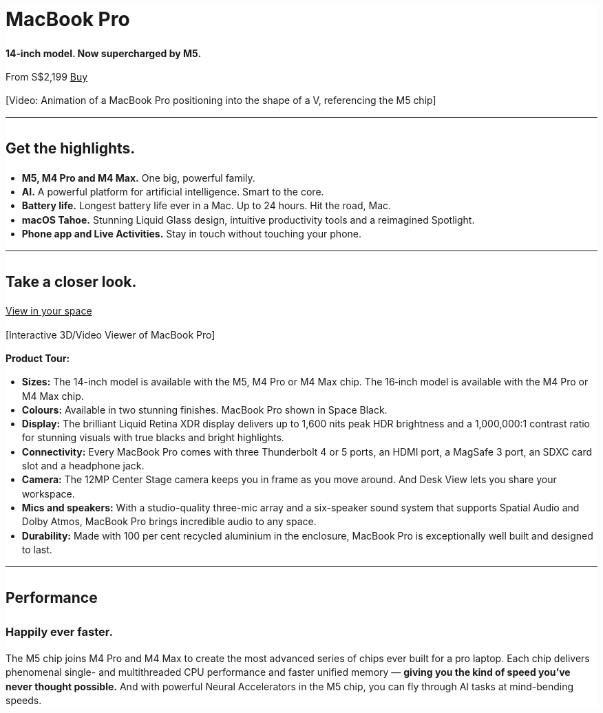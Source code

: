 # MacBook Pro

**14‑inch model. Now supercharged by M5.**

From S$2,199
[Buy](https://www.apple.com/sg/shop/goto/buy_mac/macbook_pro)

[Video: Animation of a MacBook Pro positioning into the shape of a V, referencing the M5 chip]

---

## Get the highlights.

* **M5, M4 Pro and M4 Max.** One big, powerful family.
* **AI.** A powerful platform for artificial intelligence. Smart to the core.
* **Battery life.** Longest battery life ever in a Mac. Up to 24 hours. Hit the road, Mac.
* **macOS Tahoe.** Stunning Liquid Glass design, intuitive productivity tools and a reimagined Spotlight.
* **Phone app and Live Activities.** Stay in touch without touching your phone.

---

## Take a closer look.

[View in your space](https://www.apple.com/105/media/us/macbook-pro/2025/785e1bc4-d1bd-4cf4-b1b3-94b9411c9e74/ar/macbook-pro-14-in-space-black-variant.usdz)

[Interactive 3D/Video Viewer of MacBook Pro]

**Product Tour:**

* **Sizes:** The 14-inch model is available with the M5, M4 Pro or M4 Max chip. The 16‑inch model is available with the M4 Pro or M4 Max chip.
* **Colours:** Available in two stunning finishes. MacBook Pro shown in Space Black.
* **Display:** The brilliant Liquid Retina XDR display delivers up to 1,600 nits peak HDR brightness and a 1,000,000:1 contrast ratio for stunning visuals with true blacks and bright highlights.
* **Connectivity:** Every MacBook Pro comes with three Thunderbolt 4 or 5 ports, an HDMI port, a MagSafe 3 port, an SDXC card slot and a headphone jack.
* **Camera:** The 12MP Center Stage camera keeps you in frame as you move around. And Desk View lets you share your workspace.
* **Mics and speakers:** With a studio-quality three-mic array and a six-speaker sound system that supports Spatial Audio and Dolby Atmos, MacBook Pro brings incredible audio to any space.
* **Durability:** Made with 100 per cent recycled aluminium in the enclosure, MacBook Pro is exceptionally well built and designed to last.

---

## Performance

### Happily ever faster.

The M5 chip joins M4 Pro and M4 Max to create the most advanced series of chips ever built for a pro laptop. Each chip delivers phenomenal single- and multithreaded CPU performance and faster unified memory — **giving you the kind of speed you’ve never thought possible.** And with powerful Neural Accelerators in the M5 chip, you can fly through AI tasks at mind-bending speeds.

